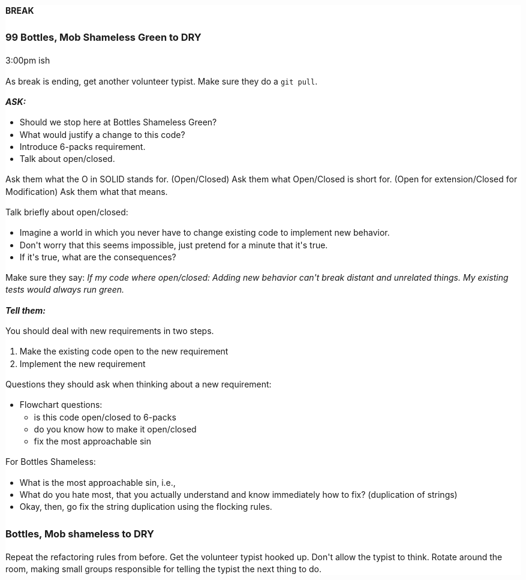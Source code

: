**BREAK**

### 99 Bottles, Mob Shameless Green to DRY
3:00pm ish

As break is ending, get another volunteer typist.  Make sure they do a ```git pull```.

***ASK:***

* Should we stop here at Bottles Shameless Green?
* What would justify a change to this code?
* Introduce 6-packs requirement.
* Talk about open/closed.

Ask them what the O in SOLID stands for. (Open/Closed)
Ask them what Open/Closed is short for. (Open for extension/Closed for Modification)
Ask them what that means.

Talk briefly about open/closed:

* Imagine a world in which you never have to change existing code to implement new behavior.
* Don't worry that this seems impossible, just pretend for a minute that it's true.
* If it's true, what are the consequences?

Make sure they say:
_If my code where open/closed:
  Adding new behavior can't break distant and unrelated things.
  My existing tests would always run green._

***Tell them:***

You should deal with new requirements in two steps.

  1. Make the existing code open to the new requirement
  1. Implement the new requirement

Questions they should ask when thinking about a new requirement:

  * Flowchart questions:
    * is this code open/closed to 6-packs
    * do you know how to make it open/closed
    * fix the most approachable sin

For Bottles Shameless:

  * What is the most approachable sin, i.e.,
  * What do you hate most, that you actually understand and know immediately how to fix? (duplication of strings)
  * Okay, then, go fix the string duplication using the flocking rules.

### Bottles, Mob shameless to DRY

Repeat the refactoring rules from before.
Get the volunteer typist hooked up.
Don't allow the typist to think.
Rotate around the room, making small groups responsible for telling the typist the next thing to do.
